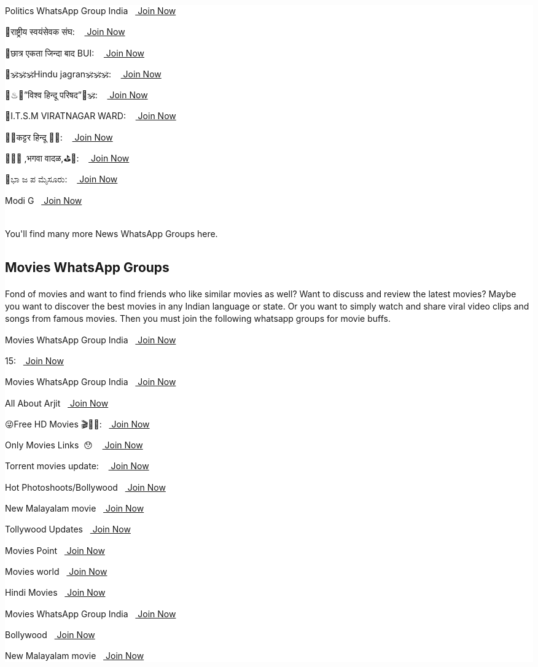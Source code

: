 <p><span>Politics WhatsApp Group India&nbsp;&nbsp;&nbsp;<a href="https://chat.whatsapp.com/invite/5wHzvCWQilpBP2n9lcTTSJ" rel="nofollow" class="btn btn-success"> Join Now</a></span></p>
<p><span>🚩राष्ट्रीय स्वयंसेवक संघ: &nbsp;&nbsp;&nbsp;<a href="https://chat.whatsapp.com/invite/DXI1pTBY2Mn52h76oLjTHd" rel="nofollow" class="btn btn-success"> Join Now</a></span></p>
<p><span>🚩छात्र एकता जिन्दा बाद BUI: &nbsp;&nbsp;&nbsp;<a href="https://chat.whatsapp.com/invite/780cToMe1mk5jEcVEacU1b" rel="nofollow" class="btn btn-success"> Join Now</a></span></p>
<p><span>🚩🕉🕉🕉Hindu jagran🕉🕉🕉: &nbsp;&nbsp;&nbsp;<a href="https://chat.whatsapp.com/invite/50eIdJDQFig8P899xbnDbY" rel="nofollow" class="btn btn-success"> Join Now</a></span></p>
<p><span>🚩♨🚩”विश्व हिन्दू परिषद”🚩🕉: &nbsp;&nbsp;&nbsp;<a href="https://chat.whatsapp.com/invite/DTB8jbnTPlp2IU9RlpVBYc" rel="nofollow" class="btn btn-success"> Join Now</a></span></p>
<p><span>🚩I.T.S.M VIRATNAGAR WARD: &nbsp;&nbsp;&nbsp;<a href="https://chat.whatsapp.com/invite/8jgCaiDHkiJB3wh01haFi2" rel="nofollow" class="btn btn-success"> Join Now</a></span></p>
<p><span>🚩🚩कट्टर हिन्दू 🚩🚩: &nbsp;&nbsp;&nbsp;<a href="https://chat.whatsapp.com/invite/IZV3WyyPgkJ6vQfNeaIFtG" rel="nofollow" class="btn btn-success"> Join Now</a></span></p>
<p><span>🚩💚⛳ ,भगवा वादळ,⛳💚: &nbsp;&nbsp;&nbsp;<a href="https://chat.whatsapp.com/invite/Bs4JbD20sX0FuWDM6fCehw" rel="nofollow" class="btn btn-success"> Join Now</a></span></p>
<p><span>🚩ಭಾ ಜ ಪ ಮೈಸೂರು: &nbsp;&nbsp;&nbsp;<a href="https://chat.whatsapp.com/invite/8HdX2BSPWltHPe2zhzTGEJ" rel="nofollow" class="btn btn-success"> Join Now</a></span></p>
<p><span>Modi G&nbsp;&nbsp;&nbsp;<a href="https://chat.whatsapp.com/invite/HiW9GjcQFV6EiWwd8CFJsr" rel="nofollow" class="btn btn-success"> Join Now</a></span></p>

<br />
You'll find many more News WhatsApp Groups here.

## **Movies** WhatsApp Groups

Fond of movies and want to find friends who like similar movies as well? Want to discuss and review the latest movies? Maybe you want to discover the best movies in any Indian language or state. Or you want to simply watch and share viral video clips and songs from famous movies. Then you must join the following whatsapp groups for movie buffs.

<p><span>Movies WhatsApp Group India&nbsp;&nbsp;&nbsp;<a href="https://chat.whatsapp.com/invite/1Uprl7NZG9nKM9OMjuoFja" rel="nofollow" class="btn btn-success"> Join Now</a></span></p>
<p><span>15:&nbsp;&nbsp;&nbsp;<a href="https://chat.whatsapp.com/invite/CRgnLurVTvN7puVX5M1DCN" rel="nofollow" class="btn btn-success"> Join Now</a></span></p>
<p><span>Movies WhatsApp Group India&nbsp;&nbsp;&nbsp;<a href="https://chat.whatsapp.com/invite/FNGxpDnq3N9BOX5Eh1gGfI" rel="nofollow" class="btn btn-success"> Join Now</a></span></p>
<p><span>All About Arjit&nbsp;&nbsp;&nbsp;<a href="https://chat.whatsapp.com/invite/9yyJ7BSDX0GJTppMkOPjcb" rel="nofollow" class="btn btn-success"> Join Now</a></span></p>
<p><span>😜Free HD Movies 🎬🍿🎥:&nbsp;&nbsp;&nbsp;<a href="https://chat.whatsapp.com/invite/EMW6Ny5Fvi5JmDkviWFFaj" rel="nofollow" class="btn btn-success"> Join Now</a></span></p>
<p><span>Only Movies Links  😯 &nbsp;&nbsp;&nbsp;<a href="https://chat.whatsapp.com/invite/I6oZ7taWqEB4hzBXxJU3iP" rel="nofollow" class="btn btn-success"> Join Now</a></span></p>
<p><span>Torrent movies update: &nbsp;&nbsp;&nbsp;<a href="https://chat.whatsapp.com/invite/C8bIalUlIfR58vJ2NcM2XE" rel="nofollow" class="btn btn-success"> Join Now</a></span></p>
<p><span>Hot Photoshoots/Bollywood&nbsp;&nbsp;&nbsp;<a href="https://chat.whatsapp.com/invite/0JYF7iwrKhI0iEqe5Fv6pF" rel="nofollow" class="btn btn-success"> Join Now</a></span></p>
<p><span>New Malayalam movie&nbsp;&nbsp;&nbsp;<a href="https://chat.whatsapp.com/invite/IztHHhkjQWfCNlcfYlMMBp" rel="nofollow" class="btn btn-success"> Join Now</a></span></p>
<p><span>Tollywood Updates&nbsp;&nbsp;&nbsp;<a href="https://chat.whatsapp.com/invite/Ed76X3T4mrLGNJL6f5muJJ" rel="nofollow" class="btn btn-success"> Join Now</a></span></p>
<p><span>Movies Point&nbsp;&nbsp;&nbsp;<a href="https://chat.whatsapp.com/invite/JhC802C10B0IjB7LwPVDWV" rel="nofollow" class="btn btn-success"> Join Now</a></span></p>
<p><span>Movies world&nbsp;&nbsp;&nbsp;<a href="https://chat.whatsapp.com/invite/Dfc54I4bQtk3rUifaie6eV" rel="nofollow" class="btn btn-success"> Join Now</a></span></p>
<p><span>Hindi Movies&nbsp;&nbsp;&nbsp;<a href="https://chat.whatsapp.com/invite/KkygjKFIzq6Jo7AlrgYrNu" rel="nofollow" class="btn btn-success"> Join Now</a></span></p>
<p><span>Movies WhatsApp Group India&nbsp;&nbsp;&nbsp;<a href="https://chat.whatsapp.com/invite/FYNhrNipqLv089NIkV1OUT" rel="nofollow" class="btn btn-success"> Join Now</a></span></p>
<p><span>Bollywood&nbsp;&nbsp;&nbsp;<a href="https://chat.whatsapp.com/invite/Gijv9yA4wS5LX3IVmvKLqu" rel="nofollow" class="btn btn-success"> Join Now</a></span></p>
<p><span>New Malayalam movie&nbsp;&nbsp;&nbsp;<a href="http://chat.whatsapp.com/invite/Jm2QIZXe5vH6tYXqdMPkYq" rel="nofollow" class="btn btn-success"> Join Now</a></span></p>